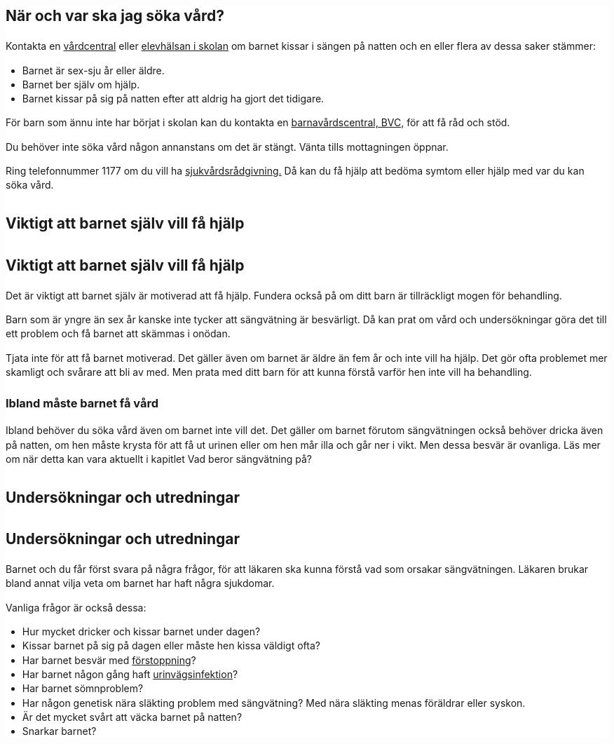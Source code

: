När och var ska jag söka vård?
------------------------------

Kontakta en [vårdcentral](https://www.1177.se/lankbiblioteket/nationella-lankar/1177---lankar/hitta-vard---forinstallda-sok/hitta-vardcentral-nara-mig/) eller [elevhälsan i skolan](https://www.1177.se/barn--gravid/vard-och-stod-for-barn/elevhalsan/) om barnet kissar i sängen på natten och en eller flera av dessa saker stämmer:

*   Barnet är sex-sju år eller äldre.
*   Barnet ber själv om hjälp.
*   Barnet kissar på sig på natten efter att aldrig ha gjort det tidigare.

För barn som ännu inte har börjat i skolan kan du kontakta en [barnavårdscentral, BVC,](https://www.1177.se/lankbiblioteket/nationella-lankar/1177---lankar/hitta-vard---forinstallda-sok/hitta-vard---bvc/) för att få råd och stöd.

Du behöver inte söka vård någon annanstans om det är stängt. Vänta tills mottagningen öppnar.

Ring telefonnummer 1177 om du vill ha [sjukvårdsrådgivning.](https://www.1177.se/om-1177/nar-du-ringer-1177/nar-du-ringer-1177/) Då kan du få hjälp att bedöma symtom eller hjälp med var du kan söka vård.

Viktigt att barnet själv vill få hjälp
--------------------------------------

Viktigt att barnet själv vill få hjälp
--------------------------------------

Det är viktigt att barnet själv är motiverad att få hjälp. Fundera också på om ditt barn är tillräckligt mogen för behandling.

Barn som är yngre än sex år kanske inte tycker att sängvätning är besvärligt. Då kan prat om vård och undersökningar göra det till ett problem och få barnet att skämmas i onödan.

Tjata inte för att få barnet motiverad. Det gäller även om barnet är äldre än fem år och inte vill ha hjälp. Det gör ofta problemet mer skamligt och svårare att bli av med. Men prata med ditt barn för att kunna förstå varför hen inte vill ha behandling.

### Ibland måste barnet få vård

Ibland behöver du söka vård även om barnet inte vill det. Det gäller om barnet förutom sängvätningen också behöver dricka även på natten, om hen måste krysta för att få ut urinen eller om hen mår illa och går ner i vikt. Men dessa besvär är ovanliga. Läs mer om när detta kan vara aktuellt i kapitlet Vad beror sängvätning på?

Undersökningar och utredningar
------------------------------

Undersökningar och utredningar
------------------------------

Barnet och du får först svara på några frågor, för att läkaren ska kunna förstå vad som orsakar sängvätningen. Läkaren brukar bland annat vilja veta om barnet har haft några sjukdomar.

Vanliga frågor är också dessa:

*   Hur mycket dricker och kissar barnet under dagen?
*   Kissar barnet på sig på dagen eller måste hen kissa väldigt ofta?
*   Har barnet besvär med [förstoppning](https://www.1177.se/sjukdomar--besvar/mage-och-tarm/diarre-forstoppning-och-blod-i-avforingen/forstoppning-hos-barn/)?
*   Har barnet någon gång haft [urinvägsinfektion](https://www.1177.se/sjukdomar--besvar/njurar-och-urinvagar/infektioner-i-njurar-och-urinvagar/urinvagsinfektion-hos-barn/)?
*   Har barnet sömnproblem?
*   Har någon genetisk nära släkting problem med sängvätning? Med nära släkting menas föräldrar eller syskon.
*   Är det mycket svårt att väcka barnet på natten?
*   Snarkar barnet?
